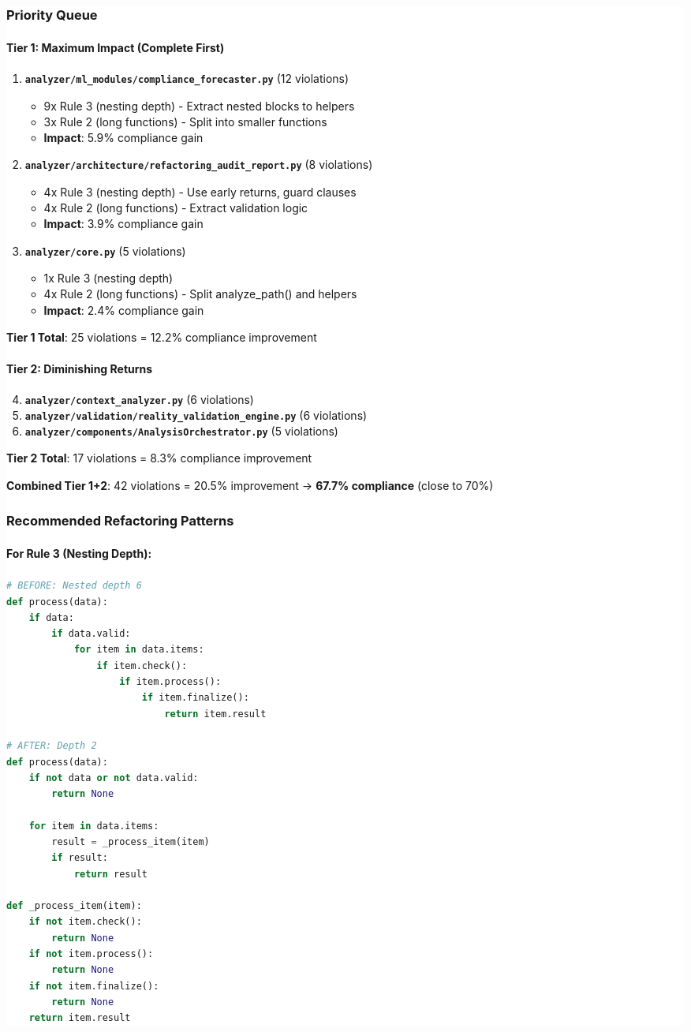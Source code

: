 ### Priority Queue

#### Tier 1: Maximum Impact (Complete First)
1. **`analyzer/ml_modules/compliance_forecaster.py`** (12 violations)
   - 9x Rule 3 (nesting depth) - Extract nested blocks to helpers
   - 3x Rule 2 (long functions) - Split into smaller functions
   - **Impact**: 5.9% compliance gain

2. **`analyzer/architecture/refactoring_audit_report.py`** (8 violations)
   - 4x Rule 3 (nesting depth) - Use early returns, guard clauses
   - 4x Rule 2 (long functions) - Extract validation logic
   - **Impact**: 3.9% compliance gain

3. **`analyzer/core.py`** (5 violations)
   - 1x Rule 3 (nesting depth)
   - 4x Rule 2 (long functions) - Split analyze_path() and helpers
   - **Impact**: 2.4% compliance gain

**Tier 1 Total**: 25 violations = 12.2% compliance improvement

#### Tier 2: Diminishing Returns
4. **`analyzer/context_analyzer.py`** (6 violations)
5. **`analyzer/validation/reality_validation_engine.py`** (6 violations)
6. **`analyzer/components/AnalysisOrchestrator.py`** (5 violations)

**Tier 2 Total**: 17 violations = 8.3% compliance improvement

**Combined Tier 1+2**: 42 violations = 20.5% improvement → **67.7% compliance** (close to 70%)

### Recommended Refactoring Patterns

#### For Rule 3 (Nesting Depth):
```python
# BEFORE: Nested depth 6
def process(data):
    if data:
        if data.valid:
            for item in data.items:
                if item.check():
                    if item.process():
                        if item.finalize():
                            return item.result

# AFTER: Depth 2
def process(data):
    if not data or not data.valid:
        return None

    for item in data.items:
        result = _process_item(item)
        if result:
            return result

def _process_item(item):
    if not item.check():
        return None
    if not item.process():
        return None
    if not item.finalize():
        return None
    return item.result
```
